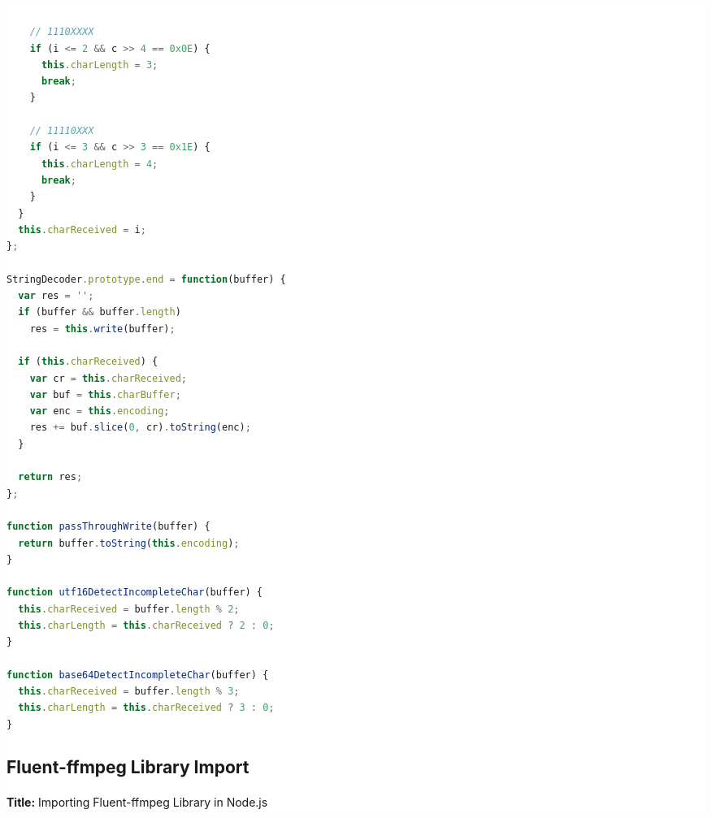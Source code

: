 ```javascript

    // 1110XXXX
    if (i <= 2 && c >> 4 == 0x0E) {
      this.charLength = 3;
      break;
    }

    // 11110XXX
    if (i <= 3 && c >> 3 == 0x1E) {
      this.charLength = 4;
      break;
    }
  }
  this.charReceived = i;
};

StringDecoder.prototype.end = function(buffer) {
  var res = '';
  if (buffer && buffer.length)
    res = this.write(buffer);

  if (this.charReceived) {
    var cr = this.charReceived;
    var buf = this.charBuffer;
    var enc = this.encoding;
    res += buf.slice(0, cr).toString(enc);
  }

  return res;
};

function passThroughWrite(buffer) {
  return buffer.toString(this.encoding);
}

function utf16DetectIncompleteChar(buffer) {
  this.charReceived = buffer.length % 2;
  this.charLength = this.charReceived ? 2 : 0;
}

function base64DetectIncompleteChar(buffer) {
  this.charReceived = buffer.length % 3;
  this.charLength = this.charReceived ? 3 : 0;
}

```

## Fluent-ffmpeg Library Import

**Title:** Importing Fluent-ffmpeg Library in Node.js
